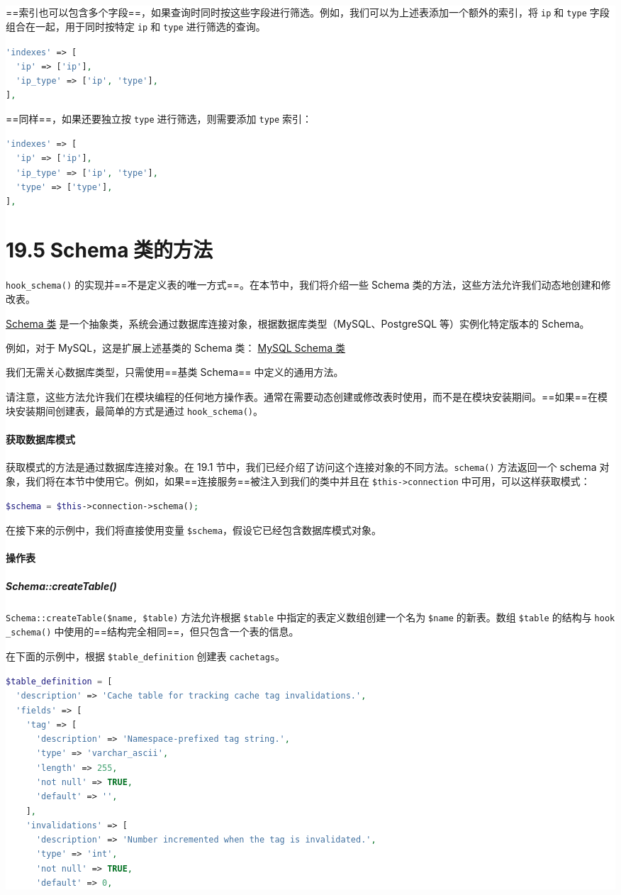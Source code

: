 ==索引也可以包含多个字段==，如果查询时同时按这些字段进行筛选。例如，我们可以为上述表添加一个额外的索引，将 `ip` 和 `type` 字段组合在一起，用于同时按特定 `ip` 和 `type` 进行筛选的查询。

```php
'indexes' => [
  'ip' => ['ip'],
  'ip_type' => ['ip', 'type'],
],
```

==同样==，如果还要独立按 `type` 进行筛选，则需要添加 `type` 索引：

```php
'indexes' => [
  'ip' => ['ip'],
  'ip_type' => ['ip', 'type'],
  'type' => ['type'],
],
```
# 19.5 Schema 类的方法

`hook_schema()` 的实现并==不是定义表的唯一方式==。在本节中，我们将介绍一些 Schema 类的方法，这些方法允许我们动态地创建和修改表。

[Schema 类](https://api.drupal.org/api/drupal/core!lib!Drupal!Core!Database!Schema.php/class/Schema/10) 是一个抽象类，系统会通过数据库连接对象，根据数据库类型（MySQL、PostgreSQL 等）实例化特定版本的 Schema。

例如，对于 MySQL，这是扩展上述基类的 Schema 类：
[MySQL Schema 类](https://api.drupal.org/api/drupal/core!lib!Drupal!Core!Database!Driver!mysql!Schema.php/class/Schema/10)

我们无需关心数据库类型，只需使用==基类 Schema== 中定义的通用方法。

请注意，这些方法允许我们在模块编程的任何地方操作表。通常在需要动态创建或修改表时使用，而不是在模块安装期间。==如果==在模块安装期间创建表，最简单的方式是通过 `hook_schema()`。

#### 获取数据库模式

获取模式的方法是通过数据库连接对象。在 19.1 节中，我们已经介绍了访问这个连接对象的不同方法。`schema()` 方法返回一个 schema 对象，我们将在本节中使用它。例如，如果==连接服务==被注入到我们的类中并且在 `$this->connection` 中可用，可以这样获取模式：

```php
$schema = $this->connection->schema();
```

在接下来的示例中，我们将直接使用变量 `$schema`，假设它已经包含数据库模式对象。

#### 操作表

##### Schema::createTable()

`Schema::createTable($name, $table)` 方法允许根据 `$table` 中指定的表定义数组创建一个名为 `$name` 的新表。数组 `$table` 的结构与 `hook_schema()` 中使用的==结构完全相同==，但只包含一个表的信息。

在下面的示例中，根据 `$table_definition` 创建表 `cachetags`。

```php
$table_definition = [
  'description' => 'Cache table for tracking cache tag invalidations.',
  'fields' => [
    'tag' => [
      'description' => 'Namespace-prefixed tag string.',
      'type' => 'varchar_ascii',
      'length' => 255,
      'not null' => TRUE,
      'default' => '',
    ],
    'invalidations' => [
      'description' => 'Number incremented when the tag is invalidated.',
      'type' => 'int',
      'not null' => TRUE,
      'default' => 0,
```